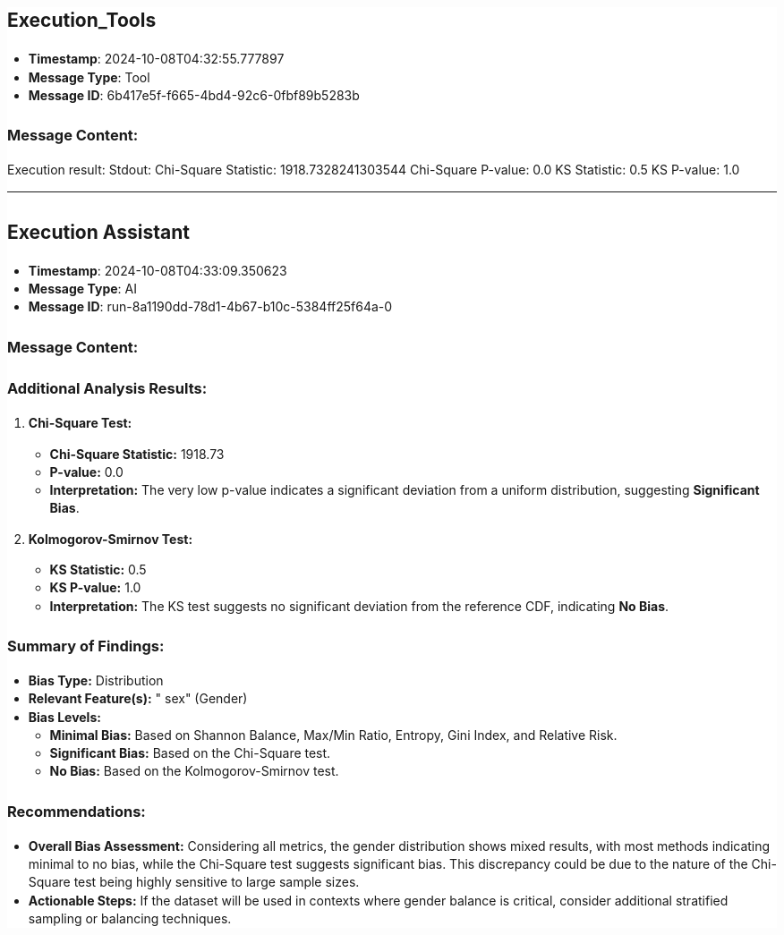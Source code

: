 
## Execution_Tools
- **Timestamp**: 2024-10-08T04:32:55.777897
- **Message Type**: Tool
- **Message ID**: 6b417e5f-f665-4bd4-92c6-0fbf89b5283b

### Message Content:

Execution result:
Stdout: Chi-Square Statistic: 1918.7328241303544
Chi-Square P-value: 0.0
KS Statistic: 0.5
KS P-value: 1.0



---

## Execution Assistant
- **Timestamp**: 2024-10-08T04:33:09.350623
- **Message Type**: AI
- **Message ID**: run-8a1190dd-78d1-4b67-b10c-5384ff25f64a-0

### Message Content:

### Additional Analysis Results:

1. **Chi-Square Test:**
   - **Chi-Square Statistic:** 1918.73
   - **P-value:** 0.0
   - **Interpretation:** The very low p-value indicates a significant deviation from a uniform distribution, suggesting **Significant Bias**.

2. **Kolmogorov-Smirnov Test:**
   - **KS Statistic:** 0.5
   - **KS P-value:** 1.0
   - **Interpretation:** The KS test suggests no significant deviation from the reference CDF, indicating **No Bias**.

### Summary of Findings:

- **Bias Type:** Distribution
- **Relevant Feature(s):** " sex" (Gender)
- **Bias Levels:**
  - **Minimal Bias:** Based on Shannon Balance, Max/Min Ratio, Entropy, Gini Index, and Relative Risk.
  - **Significant Bias:** Based on the Chi-Square test.
  - **No Bias:** Based on the Kolmogorov-Smirnov test.

### Recommendations:

- **Overall Bias Assessment:** Considering all metrics, the gender distribution shows mixed results, with most methods indicating minimal to no bias, while the Chi-Square test suggests significant bias. This discrepancy could be due to the nature of the Chi-Square test being highly sensitive to large sample sizes.
- **Actionable Steps:** If the dataset will be used in contexts where gender balance is critical, consider additional stratified sampling or balancing techniques.
